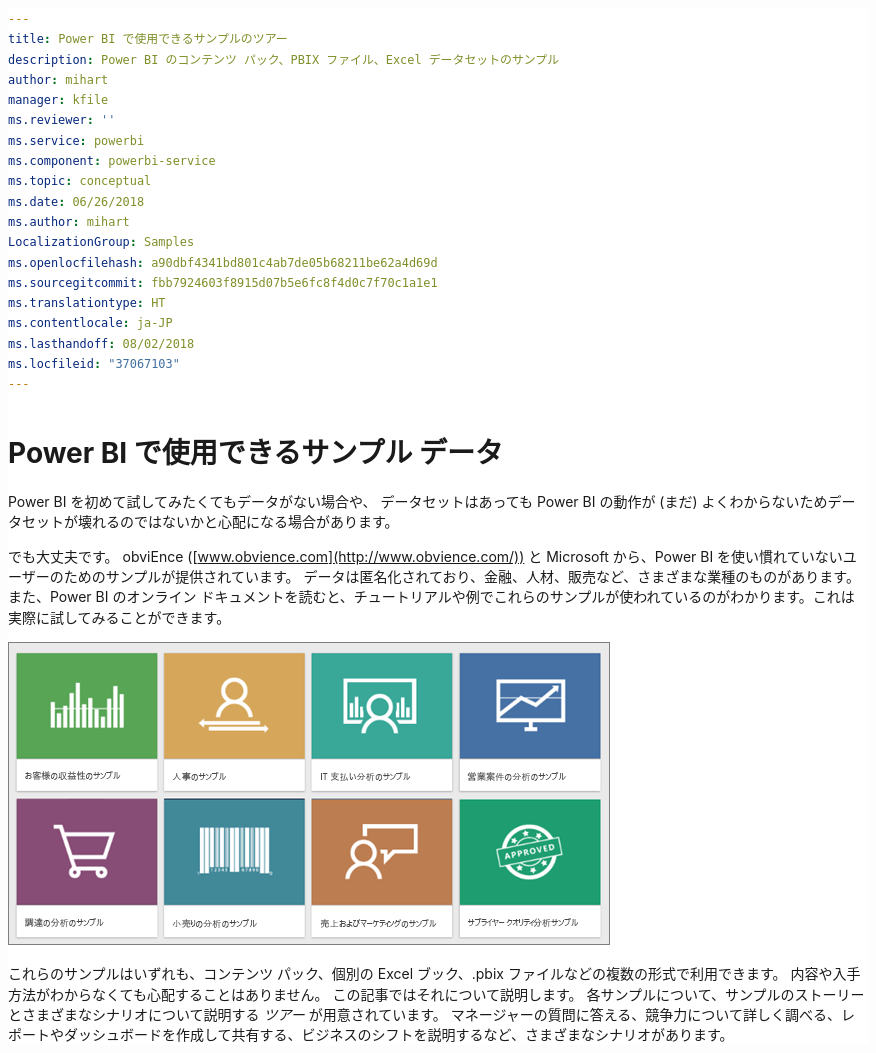 ```yaml
---
title: Power BI で使用できるサンプルのツアー
description: Power BI のコンテンツ パック、PBIX ファイル、Excel データセットのサンプル
author: mihart
manager: kfile
ms.reviewer: ''
ms.service: powerbi
ms.component: powerbi-service
ms.topic: conceptual
ms.date: 06/26/2018
ms.author: mihart
LocalizationGroup: Samples
ms.openlocfilehash: a90dbf4341bd801c4ab7de05b68211be62a4d69d
ms.sourcegitcommit: fbb7924603f8915d07b5e6fc8f4d0c7f70c1a1e1
ms.translationtype: HT
ms.contentlocale: ja-JP
ms.lasthandoff: 08/02/2018
ms.locfileid: "37067103"
---
```

# <a name="what-sample-data-is-available-to-use-with-power-bi"></a>Power BI で使用できるサンプル データ
Power BI を初めて試してみたくてもデータがない場合や、  データセットはあっても Power BI の動作が (まだ) よくわからないためデータセットが壊れるのではないかと心配になる場合があります。

でも大丈夫です。 obviEnce ([www.obvience.com](http://www.obvience.com/)) と Microsoft から、Power BI を使い慣れていないユーザーのためのサンプルが提供されています。  データは匿名化されており、金融、人材、販売など、さまざまな業種のものがあります。 また、Power BI のオンライン ドキュメントを読むと、チュートリアルや例でこれらのサンプルが使われているのがわかります。これは実際に試してみることができます。      

   ![](media/sample-datasets/power-bi-samples.png)

これらのサンプルはいずれも、コンテンツ パック、個別の Excel ブック、.pbix ファイルなどの複数の形式で利用できます。 内容や入手方法がわからなくても心配することはありません。 この記事ではそれについて説明します。 各サンプルについて、サンプルのストーリーとさまざまなシナリオについて説明する *ツアー* が用意されています。 マネージャーの質問に答える、競争力について詳しく調べる、レポートやダッシュボードを作成して共有する、ビジネスのシフトを説明するなど、さまざまなシナリオがあります。   
